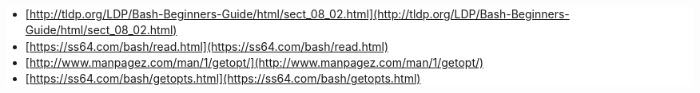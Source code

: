 *   [http://tldp.org/LDP/Bash-Beginners-Guide/html/sect_08_02.html](http://tldp.org/LDP/Bash-Beginners-Guide/html/sect_08_02.html)
*   [https://ss64.com/bash/read.html](https://ss64.com/bash/read.html)
*   [http://www.manpagez.com/man/1/getopt/](http://www.manpagez.com/man/1/getopt/)
*   [https://ss64.com/bash/getopts.html](https://ss64.com/bash/getopts.html)